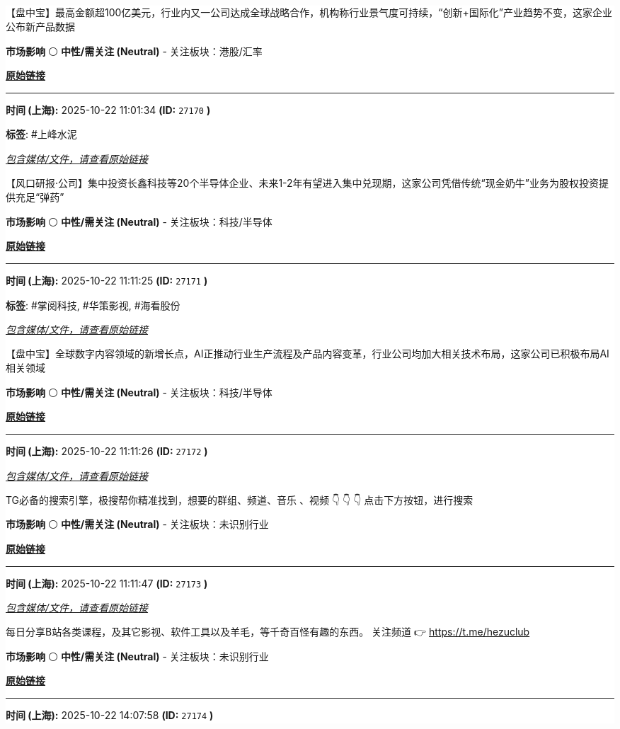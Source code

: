 【盘中宝】最高金额超100亿美元，行业内又一公司达成全球战略合作，机构称行业景气度可持续，“创新+国际化”产业趋势不变，这家企业公布新产品数据

**市场影响** ⚪ **中性/需关注 (Neutral)** - 关注板块：港股/汇率

**[原始链接](https://t.me/clsvip/27169)**

---
**时间 (上海):** 2025-10-22 11:01:34 **(ID:** `27170` **)**

**标签**: #上峰水泥

*[包含媒体/文件，请查看原始链接](https://t.me/s/clsvip)*

【风口研报·公司】集中投资长鑫科技等20个半导体企业、未来1-2年有望进入集中兑现期，这家公司凭借传统“现金奶牛”业务为股权投资提供充足“弹药”

**市场影响** ⚪ **中性/需关注 (Neutral)** - 关注板块：科技/半导体

**[原始链接](https://t.me/clsvip/27170)**

---
**时间 (上海):** 2025-10-22 11:11:25 **(ID:** `27171` **)**

**标签**: #掌阅科技, #华策影视, #海看股份

*[包含媒体/文件，请查看原始链接](https://t.me/s/clsvip)*

【盘中宝】全球数字内容领域的新增长点，AI正推动行业生产流程及产品内容变革，行业公司均加大相关技术布局，这家公司已积极布局AI相关领域

**市场影响** ⚪ **中性/需关注 (Neutral)** - 关注板块：科技/半导体

**[原始链接](https://t.me/clsvip/27171)**

---
**时间 (上海):** 2025-10-22 11:11:26 **(ID:** `27172` **)**

*[包含媒体/文件，请查看原始链接](https://t.me/s/clsvip)*

TG必备的搜索引擎，极搜帮你精准找到，想要的群组、频道、音乐 、视频
👇
👇
👇
点击下方按钮，进行搜索

**市场影响** ⚪ **中性/需关注 (Neutral)** - 关注板块：未识别行业

**[原始链接](https://t.me/clsvip/27172)**

---
**时间 (上海):** 2025-10-22 11:11:47 **(ID:** `27173` **)**

*[包含媒体/文件，请查看原始链接](https://t.me/s/clsvip)*

每日分享B站各类课程，及其它影视、软件工具以及羊毛，等千奇百怪有趣的东西。
关注频道
👉
https://t.me/hezuclub

**市场影响** ⚪ **中性/需关注 (Neutral)** - 关注板块：未识别行业

**[原始链接](https://t.me/clsvip/27173)**

---
**时间 (上海):** 2025-10-22 14:07:58 **(ID:** `27174` **)**
